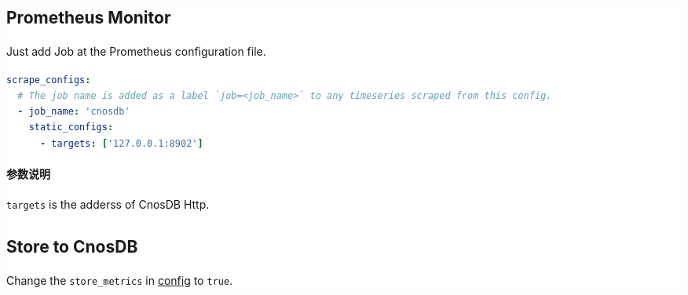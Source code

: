 ## Prometheus Monitor

Just add Job at the Prometheus configuration file.

```yaml
scrape_configs:
  # The job name is added as a label `job=<job_name>` to any timeseries scraped from this config.
  - job_name: 'cnosdb'
    static_configs:
      - targets: ['127.0.0.1:8902']
```

#### 参数说明

`targets` is the adderss of CnosDB Http.

## Store to CnosDB

Change the `store_metrics` in [config](./cluster_expansion.md#configuration-cluster) to `true`.
